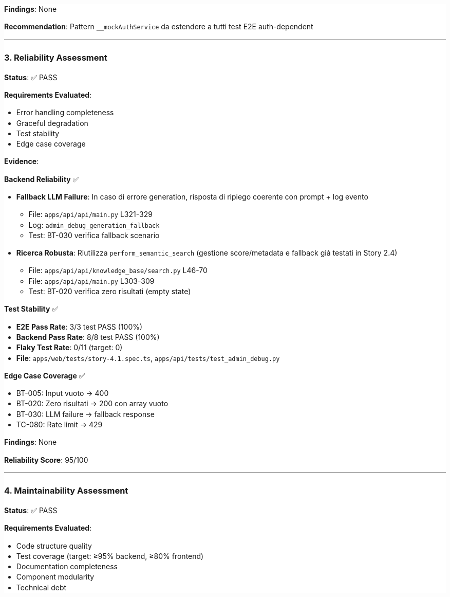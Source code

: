 **Findings**: None

**Recommendation**: Pattern `__mockAuthService` da estendere a tutti test E2E auth-dependent

---

### 3. Reliability Assessment

**Status**: ✅ PASS

**Requirements Evaluated**:
- Error handling completeness
- Graceful degradation
- Test stability
- Edge case coverage

**Evidence**:

**Backend Reliability** ✅
- **Fallback LLM Failure**: In caso di errore generation, risposta di ripiego coerente con prompt + log evento
  - File: `apps/api/api/main.py` L321-329
  - Log: `admin_debug_generation_fallback`
  - Test: BT-030 verifica fallback scenario

- **Ricerca Robusta**: Riutilizza `perform_semantic_search` (gestione score/metadata e fallback già testati in Story 2.4)
  - File: `apps/api/api/knowledge_base/search.py` L46-70
  - File: `apps/api/api/main.py` L303-309
  - Test: BT-020 verifica zero risultati (empty state)

**Test Stability** ✅
- **E2E Pass Rate**: 3/3 test PASS (100%)
- **Backend Pass Rate**: 8/8 test PASS (100%)
- **Flaky Test Rate**: 0/11 (target: 0)
- **File**: `apps/web/tests/story-4.1.spec.ts`, `apps/api/tests/test_admin_debug.py`

**Edge Case Coverage** ✅
- BT-005: Input vuoto → 400
- BT-020: Zero risultati → 200 con array vuoto
- BT-030: LLM failure → fallback response
- TC-080: Rate limit → 429

**Findings**: None

**Reliability Score**: 95/100

---

### 4. Maintainability Assessment

**Status**: ✅ PASS

**Requirements Evaluated**:
- Code structure quality
- Test coverage (target: ≥95% backend, ≥80% frontend)
- Documentation completeness
- Component modularity
- Technical debt
